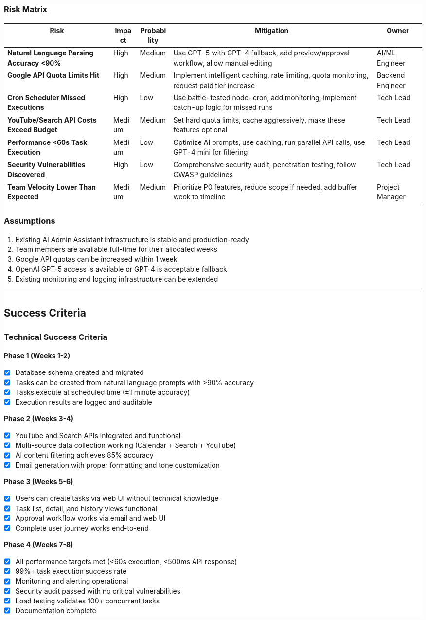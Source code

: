 ### Risk Matrix

| Risk | Impact | Probability | Mitigation | Owner |
|------|--------|-------------|------------|-------|
| **Natural Language Parsing Accuracy <90%** | High | Medium | Use GPT-5 with GPT-4 fallback, add preview/approval workflow, allow manual editing | AI/ML Engineer |
| **Google API Quota Limits Hit** | High | Medium | Implement intelligent caching, rate limiting, quota monitoring, request paid tier increase | Backend Engineer |
| **Cron Scheduler Missed Executions** | High | Low | Use battle-tested node-cron, add monitoring, implement catch-up logic for missed runs | Tech Lead |
| **YouTube/Search API Costs Exceed Budget** | Medium | Medium | Set hard quota limits, cache aggressively, make these features optional | Tech Lead |
| **Performance <60s Task Execution** | Medium | Low | Optimize AI prompts, use caching, run parallel API calls, use GPT-4 mini for filtering | Tech Lead |
| **Security Vulnerabilities Discovered** | High | Low | Comprehensive security audit, penetration testing, follow OWASP guidelines | Tech Lead |
| **Team Velocity Lower Than Expected** | Medium | Medium | Prioritize P0 features, reduce scope if needed, add buffer week to timeline | Project Manager |

### Assumptions
1. Existing AI Admin Assistant infrastructure is stable and production-ready
2. Team members are available full-time for their allocated weeks
3. Google API quotas can be increased within 1 week
4. OpenAI GPT-5 access is available or GPT-4 is acceptable fallback
5. Existing monitoring and logging infrastructure can be extended

---

## Success Criteria

### Technical Success Criteria

**Phase 1 (Weeks 1-2)**
- [x] Database schema created and migrated
- [x] Tasks can be created from natural language prompts with >90% accuracy
- [x] Tasks execute at scheduled time (±1 minute accuracy)
- [x] Execution results are logged and auditable

**Phase 2 (Weeks 3-4)**
- [x] YouTube and Search APIs integrated and functional
- [x] Multi-source data collection working (Calendar + Search + YouTube)
- [x] AI content filtering achieves 85% accuracy
- [x] Email generation with proper formatting and tone customization

**Phase 3 (Weeks 5-6)**
- [x] Users can create tasks via web UI without technical knowledge
- [x] Task list, detail, and history views functional
- [x] Approval workflow works via email and web UI
- [x] Complete user journey works end-to-end

**Phase 4 (Weeks 7-8)**
- [x] All performance targets met (<60s execution, <500ms API response)
- [x] 99%+ task execution success rate
- [x] Monitoring and alerting operational
- [x] Security audit passed with no critical vulnerabilities
- [x] Load testing validates 100+ concurrent tasks
- [x] Documentation complete
